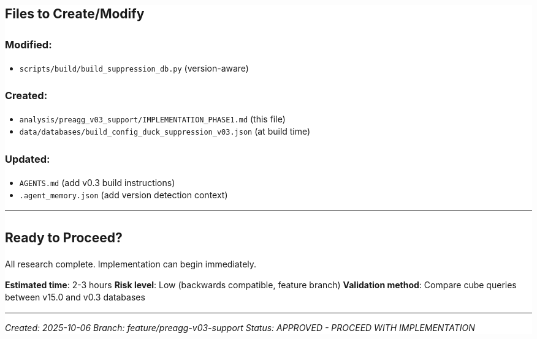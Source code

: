 ## Files to Create/Modify

### Modified:
- `scripts/build/build_suppression_db.py` (version-aware)

### Created:
- `analysis/preagg_v03_support/IMPLEMENTATION_PHASE1.md` (this file)
- `data/databases/build_config_duck_suppression_v03.json` (at build time)

### Updated:
- `AGENTS.md` (add v0.3 build instructions)
- `.agent_memory.json` (add version detection context)

---

## Ready to Proceed?

All research complete. Implementation can begin immediately.

**Estimated time**: 2-3 hours
**Risk level**: Low (backwards compatible, feature branch)
**Validation method**: Compare cube queries between v15.0 and v0.3 databases

---

*Created: 2025-10-06*
*Branch: feature/preagg-v03-support*
*Status: APPROVED - PROCEED WITH IMPLEMENTATION*

